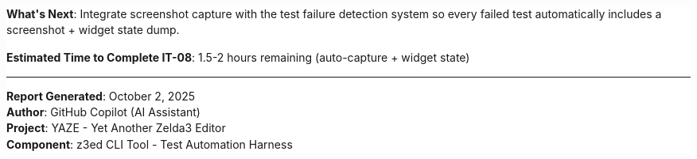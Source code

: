 **What's Next**: Integrate screenshot capture with the test failure detection system so every failed test automatically includes a screenshot + widget state dump.

**Estimated Time to Complete IT-08**: 1.5-2 hours remaining (auto-capture + widget state)

---

**Report Generated**: October 2, 2025  
**Author**: GitHub Copilot (AI Assistant)  
**Project**: YAZE - Yet Another Zelda3 Editor  
**Component**: z3ed CLI Tool - Test Automation Harness
